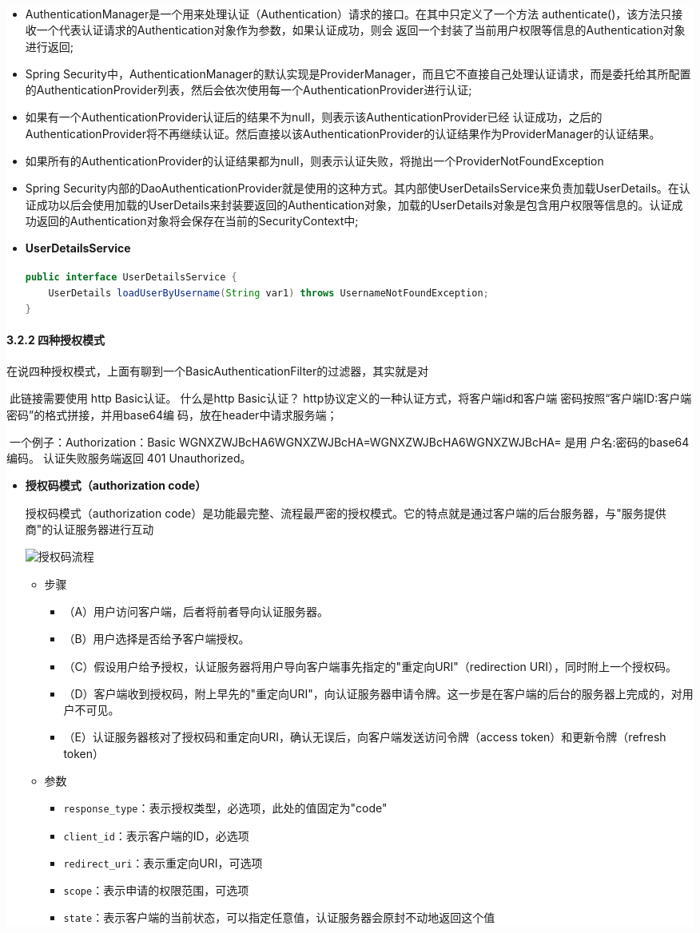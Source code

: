   - AuthenticationManager是一个用来处理认证（Authentication）请求的接口。在其中只定义了一个方法		authenticate()，该方法只接收一个代表认证请求的Authentication对象作为参数，如果认证成功，则会	返回一个封装了当前用户权限等信息的Authentication对象进行返回;

  - Spring Security中，AuthenticationManager的默认实现是ProviderManager，而且它不直接自己处理认证请求，而是委托给其所配置的AuthenticationProvider列表，然后会依次使用每一个AuthenticationProvider进行认证;

  - 如果有一个AuthenticationProvider认证后的结果不为null，则表示该AuthenticationProvider已经	认证成功，之后的AuthenticationProvider将不再继续认证。然后直接以该AuthenticationProvider的认证结果作为ProviderManager的认证结果。

  - 如果所有的AuthenticationProvider的认证结果都为null，则表示认证失败，将抛出一个ProviderNotFoundException
  - Spring Security内部的DaoAuthenticationProvider就是使用的这种方式。其内部使UserDetailsService来负责加载UserDetails。在认证成功以后会使用加载的UserDetails来封装要返回的Authentication对象，加载的UserDetails对象是包含用户权限等信息的。认证成功返回的Authentication对象将会保存在当前的SecurityContext中;

- **UserDetailsService**

  ```java
  public interface UserDetailsService {
      UserDetails loadUserByUsername(String var1) throws UsernameNotFoundException;
  }
  ```

#### 3.2.2 四种授权模式

​	在说四种授权模式，上面有聊到一个BasicAuthenticationFilter的过滤器，其实就是对

​	此链接需要使用 http Basic认证。 什么是http Basic认证？ http协议定义的一种认证方式，将客户端id和客户端	密码按照“客户端ID:客户端密码”的格式拼接，并用base64编 码，放在header中请求服务端；

​	一个例子：Authorization：Basic WGNXZWJBcHA6WGNXZWJBcHA=WGNXZWJBcHA6WGNXZWJBcHA= 是用	户名:密码的base64编码。 认证失败服务端返回 401 Unauthorized。

- **授权码模式（authorization code）**

  授权码模式（authorization code）是功能最完整、流程最严密的授权模式。它的特点就是通过客户端的后台服务器，与"服务提供商"的认证服务器进行互动 

  ![授权码流程](C:\Users\米饭饭一族\Desktop\hax\神州数码\yong比赛\授权码流程.png)

  - 步骤

    - （A）用户访问客户端，后者将前者导向认证服务器。

    - （B）用户选择是否给予客户端授权。

    - （C）假设用户给予授权，认证服务器将用户导向客户端事先指定的"重定向URI"（redirection URI），同时附上一个授权码。

    - （D）客户端收到授权码，附上早先的"重定向URI"，向认证服务器申请令牌。这一步是在客户端的后台的服务器上完成的，对用户不可见。

    - （E）认证服务器核对了授权码和重定向URI，确认无误后，向客户端发送访问令牌（access token）和更新令牌（refresh token）

  - 参数

    - `response_type`：表示授权类型，必选项，此处的值固定为"code"

    - `client_id`：表示客户端的ID，必选项

    - `redirect_uri`：表示重定向URI，可选项

    - `scope`：表示申请的权限范围，可选项

    - `state`：表示客户端的当前状态，可以指定任意值，认证服务器会原封不动地返回这个值
